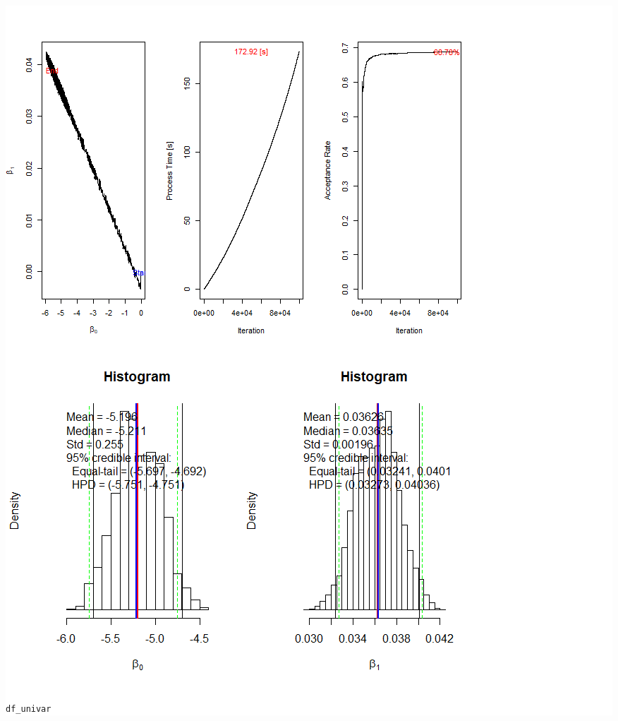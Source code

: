 ![](project2_files/figure-gfm/unnamed-chunk-9-1.png)![](project2_files/figure-gfm/unnamed-chunk-9-2.png)

``` r
df_univar
```
